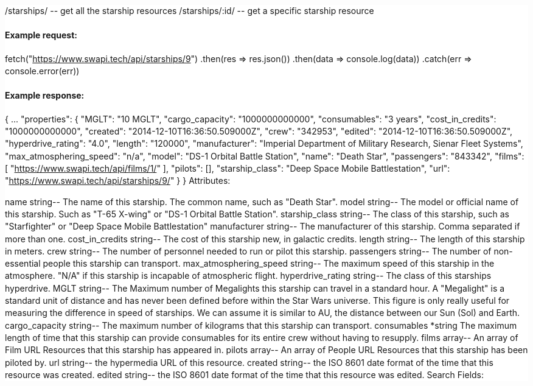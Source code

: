 /starships/ -- get all the starship resources
/starships/:id/ -- get a specific starship resource

#### Example request:

fetch("https://www.swapi.tech/api/starships/9")
.then(res => res.json())
.then(data => console.log(data))
.catch(err => console.error(err))

#### Example response:

{
...
"properties": {
"MGLT": "10 MGLT",
"cargo_capacity": "1000000000000",
"consumables": "3 years",
"cost_in_credits": "1000000000000",
"created": "2014-12-10T16:36:50.509000Z",
"crew": "342953",
"edited": "2014-12-10T16:36:50.509000Z",
"hyperdrive_rating": "4.0",
"length": "120000",
"manufacturer": "Imperial Department of Military Research, Sienar Fleet Systems",
"max_atmosphering_speed": "n/a",
"model": "DS-1 Orbital Battle Station",
"name": "Death Star",
"passengers": "843342",
"films": [ "https://www.swapi.tech/api/films/1/" ],
"pilots": [],
"starship_class": "Deep Space Mobile Battlestation",
"url": "https://www.swapi.tech/api/starships/9/"
}
}
Attributes:

name string-- The name of this starship. The common name, such as "Death Star".
model string-- The model or official name of this starship. Such as "T-65 X-wing" or "DS-1 Orbital Battle Station".
starship_class string-- The class of this starship, such as "Starfighter" or "Deep Space Mobile Battlestation"
manufacturer string-- The manufacturer of this starship. Comma separated if more than one.
cost_in_credits string-- The cost of this starship new, in galactic credits.
length string-- The length of this starship in meters.
crew string-- The number of personnel needed to run or pilot this starship.
passengers string-- The number of non-essential people this starship can transport.
max_atmosphering_speed string-- The maximum speed of this starship in the atmosphere. "N/A" if this starship is incapable of atmospheric flight.
hyperdrive_rating string-- The class of this starships hyperdrive.
MGLT string-- The Maximum number of Megalights this starship can travel in a standard hour. A "Megalight" is a standard unit of distance and has never been defined before within the Star Wars universe. This figure is only really useful for measuring the difference in speed of starships. We can assume it is similar to AU, the distance between our Sun (Sol) and Earth.
cargo_capacity string-- The maximum number of kilograms that this starship can transport.
consumables \*string
The maximum length of time that this starship can provide consumables for its entire crew without having to resupply.
films array-- An array of Film URL Resources that this starship has appeared in.
pilots array-- An array of People URL Resources that this starship has been piloted by.
url string-- the hypermedia URL of this resource.
created string-- the ISO 8601 date format of the time that this resource was created.
edited string-- the ISO 8601 date format of the time that this resource was edited.
Search Fields:
